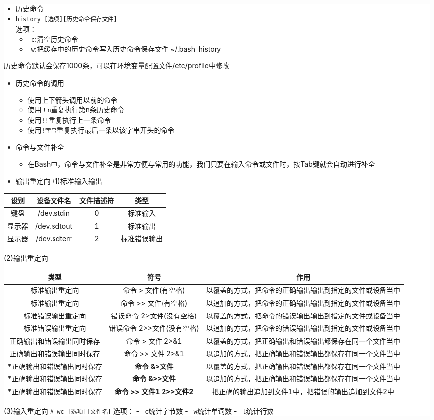 - 历史命令
 - `history [选项][历史命令保存文件]`  
  选项：
    - `-c`:清空历史命令
    - `-w`:把缓存中的历史命令写入历史命令保存文件 ~/.bash_history

  历史命令默认会保存1000条，可以在环境变量配置文件/etc/profile中修改

 - 历史命令的调用
    - 使用上下箭头调用以前的命令
    - 使用`！n`重复执行第n条历史命令
    - 使用`!!`重复执行上一条命令
    - 使用`!字串`重复执行最后一条以该字串开头的命令

 - 命令与文件补全
    - 在Bash中，命令与文件补全是非常方便与常用的功能，我们只要在输入命令或文件时，按Tab键就会自动进行补全

- 输出重定向
(1)标准输入输出

| 设别 | 设备文件名 | 文件描述符 | 类型 |
|:--:|:--:|:--:|:--:|
| 键盘 | /dev.stdin | 0 | 标准输入 |
| 显示器 | /dev.sdtout | 1 | 标准输出 |
| 显示器 | /dev.sdterr | 2 | 标准错误输出 |

(2)输出重定向

| 类型 | 符号 | 作用 |
|:--:|:--:|:--:|
| 标准输出重定向 | 命令 > 文件(有空格) | 以覆盖的方式，把命令的正确输出输出到指定的文件或设备当中 |
| 标准输出重定向 | 命令 >> 文件(有空格) | 以追加的方式，把命令的正确输出输出到指定的文件或设备当中 |
| 标准错误输出重定向 | 错误命令 2>文件(没有空格) | 以覆盖的方式，把命令的错误输出输出到指定的文件或设备当中 |
| 标准错误输出重定向 | 错误命令 2>>文件(没有空格) | 以追加的方式，把命令的错误输出输出到指定的文件或设备当中 |
| 正确输出和错误输出同时保存 | 命令 > 文件 2>&1 | 以覆盖的方式，把正确输出和错误输出都保存在同一个文件当中 |
| 正确输出和错误输出同时保存 | 命令 >> 文件 2>&1 | 以追加的方式，把正确输出和错误输出都保存在同一个文件当中 |
| *正确输出和错误输出同时保存 | **命令 &>文件** | 以覆盖的方式，把正确输出和错误输出都保存在同一个文件当中 |
| *正确输出和错误输出同时保存 | **命令 &>>文件** | 以追加的方式，把正确输出和错误输出都保存在同一个文件当中 |
| *正确输出和错误输出同时保存 | **命令 >> 文件1 2>>文件2** | 把正确的输出追加到文件1中，把错误的输出追加到文件2中 |

(3)输入重定向
`# wc [选项][文件名]`
  选项：
      - `-c`统计字节数
      - `-w`统计单词数
      - `-l`统计行数
